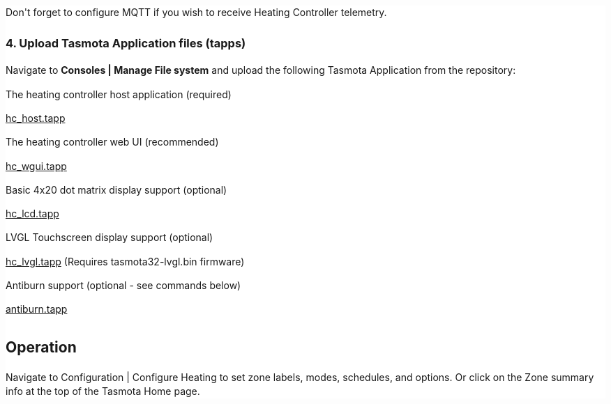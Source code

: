 Don't forget to configure MQTT if you wish to receive Heating Controller telemetry.

### 4. Upload Tasmota Application files (tapps)

Navigate to **Consoles | Manage File system** and upload the following Tasmota Application from the repository:

The heating controller host application (required)

[hc_host.tapp](https://github.com/Beormund/Tasmota32-Multi-Zone-Heating-Controller/blob/main/bin/)

The heating controller web UI (recommended)

[hc_wgui.tapp](https://github.com/Beormund/Tasmota32-Multi-Zone-Heating-Controller/tree/main/modules/hc_webgui/bin/)

Basic 4x20 dot matrix display support (optional)

[hc_lcd.tapp](https://github.com/Beormund/Tasmota32-Multi-Zone-Heating-Controller/tree/main/modules/lcd_display/bin)

LVGL Touchscreen display support (optional)

[hc_lvgl.tapp](https://github.com/Beormund/Tasmota32-Multi-Zone-Heating-Controller/tree/main/modules/lvgl_display/bin) (Requires tasmota32-lvgl.bin firmware)

Antiburn support (optional - see commands below)

[antiburn.tapp](https://github.com/Beormund/Tasmota32-Multi-Zone-Heating-Controller/tree/main/modules/antiburn/bin)

## Operation

Navigate to Configuration | Configure Heating to set zone labels, modes, schedules, and options. Or click on the Zone summary info at the top of the Tasmota Home page.
